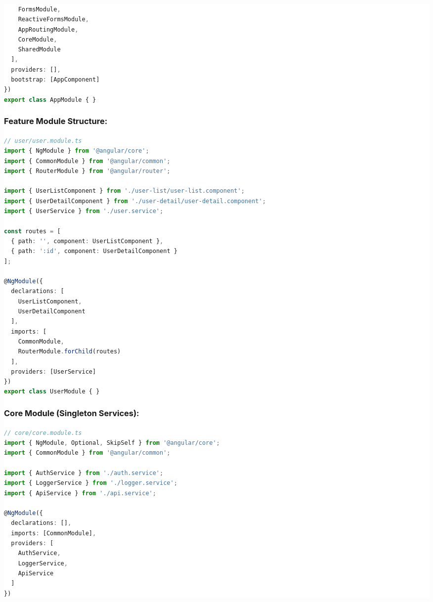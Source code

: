 ```typescript
    FormsModule,
    ReactiveFormsModule,
    AppRoutingModule,
    CoreModule,
    SharedModule
  ],
  providers: [],
  bootstrap: [AppComponent]
})
export class AppModule { }
```


### **Feature Module Structure:**

```typescript
// user/user.module.ts
import { NgModule } from '@angular/core';
import { CommonModule } from '@angular/common';
import { RouterModule } from '@angular/router';

import { UserListComponent } from './user-list/user-list.component';
import { UserDetailComponent } from './user-detail/user-detail.component';
import { UserService } from './user.service';

const routes = [
  { path: '', component: UserListComponent },
  { path: ':id', component: UserDetailComponent }
];

@NgModule({
  declarations: [
    UserListComponent,
    UserDetailComponent
  ],
  imports: [
    CommonModule,
    RouterModule.forChild(routes)
  ],
  providers: [UserService]
})
export class UserModule { }
```


### **Core Module (Singleton Services):**

```typescript
// core/core.module.ts
import { NgModule, Optional, SkipSelf } from '@angular/core';
import { CommonModule } from '@angular/common';

import { AuthService } from './auth.service';
import { LoggerService } from './logger.service';
import { ApiService } from './api.service';

@NgModule({
  declarations: [],
  imports: [CommonModule],
  providers: [
    AuthService,
    LoggerService,
    ApiService
  ]
})
```